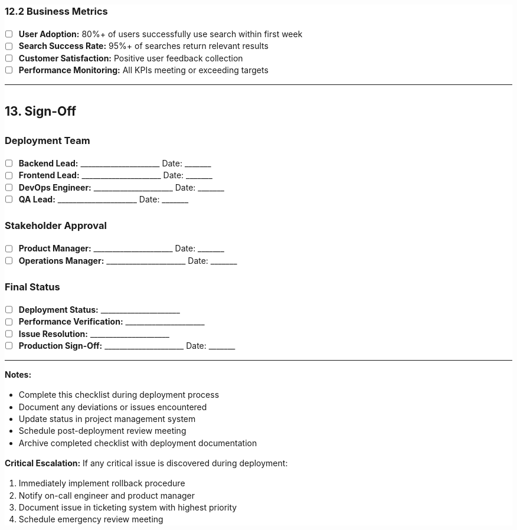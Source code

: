 ### 12.2 Business Metrics
- [ ] **User Adoption:** 80%+ of users successfully use search within first week
- [ ] **Search Success Rate:** 95%+ of searches return relevant results
- [ ] **Customer Satisfaction:** Positive user feedback collection
- [ ] **Performance Monitoring:** All KPIs meeting or exceeding targets

---

## 13. Sign-Off

### Deployment Team
- [ ] **Backend Lead:** _____________________ Date: _______
- [ ] **Frontend Lead:** _____________________ Date: _______
- [ ] **DevOps Engineer:** _____________________ Date: _______
- [ ] **QA Lead:** _____________________ Date: _______

### Stakeholder Approval
- [ ] **Product Manager:** _____________________ Date: _______
- [ ] **Operations Manager:** _____________________ Date: _______

### Final Status
- [ ] **Deployment Status:** _____________________
- [ ] **Performance Verification:** _____________________
- [ ] **Issue Resolution:** _____________________
- [ ] **Production Sign-Off:** _____________________ Date: _______

---

**Notes:**
- Complete this checklist during deployment process
- Document any deviations or issues encountered
- Update status in project management system
- Schedule post-deployment review meeting
- Archive completed checklist with deployment documentation

**Critical Escalation:**
If any critical issue is discovered during deployment:
1. Immediately implement rollback procedure
2. Notify on-call engineer and product manager
3. Document issue in ticketing system with highest priority
4. Schedule emergency review meeting